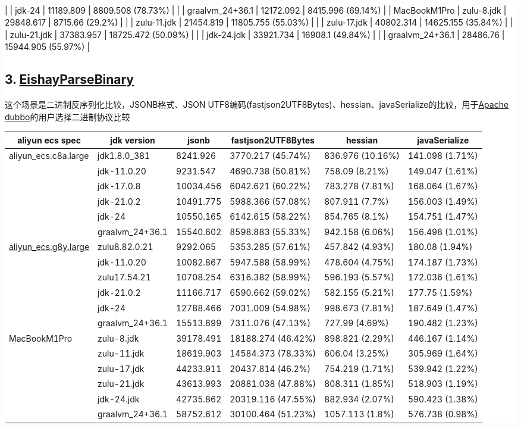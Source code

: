 |  | jdk-24	|	11189.809	|	8809.508 (78.73%) |
|  | graalvm_24+36.1	|	12172.092	|	8415.996 (69.14%) |
| MacBookM1Pro | zulu-8.jdk	|	29848.617	|	8715.66 (29.2%) |
|  | zulu-11.jdk	|	21454.819	|	11805.755 (55.03%) |
|  | zulu-17.jdk	|	40802.314	|	14625.155 (35.84%) |
|  | zulu-21.jdk	|	37383.957	|	18725.472 (50.09%) |
|  | jdk-24.jdk	|	33921.734	|	16908.1 (49.84%) |
|  | graalvm_24+36.1	|	28486.76	|	15944.905 (55.97%) |

## 3. [EishayParseBinary](https://github.com/alibaba/fastjson2/blob/main/benchmark/src/main/java/com/alibaba/fastjson2/benchmark/eishay/EishayParseBinary.java)
这个场景是二进制反序列化比较，JSONB格式、JSON UTF8编码(fastjson2UTF8Bytes)、hessian、javaSerialize的比较，用于[Apache dubbo](https://github.com/apache/dubbo)的用户选择二进制协议比较

| aliyun ecs spec | jdk version 	|	jsonb	|	fastjson2UTF8Bytes	|	hessian	|	javaSerialize |
|-----|-----|----------|----------|----------|-----|
| aliyun_ecs.c8a.large | jdk1.8.0_381	|	8241.926	|	3770.217 (45.74%)	|	836.976 (10.16%)	|	141.098 (1.71%) |
|  | jdk-11.0.20	|	9231.547	|	4690.738 (50.81%)	|	758.09 (8.21%)	|	149.047 (1.61%) |
|  | jdk-17.0.8	|	10034.456	|	6042.621 (60.22%)	|	783.278 (7.81%)	|	168.064 (1.67%) |
|  | jdk-21.0.2	|	10491.775	|	5988.366 (57.08%)	|	807.911 (7.7%)	|	156.003 (1.49%) |
|  | jdk-24	|	10550.165	|	6142.615 (58.22%)	|	854.765 (8.1%)	|	154.751 (1.47%) |
|  | graalvm_24+36.1	|	15540.602	|	8598.883 (55.33%)	|	942.158 (6.06%)	|	156.498 (1.01%) |
| [aliyun_ecs.g8y.large](https://www.alibabacloud.com/zh/product/ecs/g8y) | zulu8.82.0.21	|	9292.065	|	5353.285 (57.61%)	|	457.842 (4.93%)	|	180.08 (1.94%) |
|  | jdk-11.0.20	|	10082.867	|	5947.588 (58.99%)	|	478.604 (4.75%)	|	174.187 (1.73%) |
|  | zulu17.54.21	|	10708.254	|	6316.382 (58.99%)	|	596.193 (5.57%)	|	172.036 (1.61%) |
|  | jdk-21.0.2	|	11166.717	|	6590.662 (59.02%)	|	582.155 (5.21%)	|	177.75 (1.59%) |
|  | jdk-24	|	12788.466	|	7031.009 (54.98%)	|	998.673 (7.81%)	|	187.649 (1.47%) |
|  | graalvm_24+36.1	|	15513.699	|	7311.076 (47.13%)	|	727.99 (4.69%)	|	190.482 (1.23%) |
| MacBookM1Pro | zulu-8.jdk	|	39178.491	|	18188.274 (46.42%)	|	898.821 (2.29%)	|	446.167 (1.14%) |
|  | zulu-11.jdk	|	18619.903	|	14584.373 (78.33%)	|	606.04 (3.25%)	|	305.969 (1.64%) |
|  | zulu-17.jdk	|	44233.911	|	20437.814 (46.2%)	|	754.219 (1.71%)	|	539.942 (1.22%) |
|  | zulu-21.jdk	|	43613.993	|	20881.038 (47.88%)	|	808.311 (1.85%)	|	518.903 (1.19%) |
|  | jdk-24.jdk	|	42735.862	|	20319.116 (47.55%)	|	882.934 (2.07%)	|	590.423 (1.38%) |
|  | graalvm_24+36.1	|	58752.612	|	30100.464 (51.23%)	|	1057.113 (1.8%)	|	576.738 (0.98%) |
